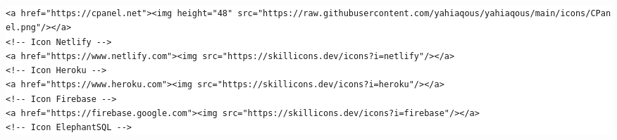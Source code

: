     <a href="https://cpanel.net"><img height="48" src="https://raw.githubusercontent.com/yahiaqous/yahiaqous/main/icons/CPanel.png"/></a>
    <!-- Icon Netlify -->
    <a href="https://www.netlify.com"><img src="https://skillicons.dev/icons?i=netlify"/></a>
    <!-- Icon Heroku -->
    <a href="https://www.heroku.com"><img src="https://skillicons.dev/icons?i=heroku"/></a>
    <!-- Icon Firebase -->
    <a href="https://firebase.google.com"><img src="https://skillicons.dev/icons?i=firebase"/></a>
    <!-- Icon ElephantSQL -->